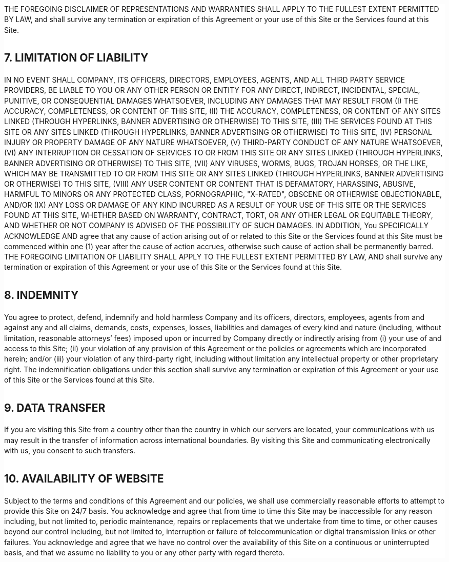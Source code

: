 THE FOREGOING DISCLAIMER OF REPRESENTATIONS AND WARRANTIES SHALL APPLY TO THE FULLEST EXTENT PERMITTED BY LAW, and shall survive any termination or expiration of this Agreement or your use of this Site or the Services found at this Site.

## 7. LIMITATION OF LIABILITY

IN NO EVENT SHALL COMPANY, ITS OFFICERS, DIRECTORS, EMPLOYEES, AGENTS, AND ALL THIRD PARTY SERVICE PROVIDERS, BE LIABLE TO YOU OR ANY OTHER PERSON OR ENTITY FOR ANY DIRECT, INDIRECT, INCIDENTAL, SPECIAL, PUNITIVE, OR CONSEQUENTIAL DAMAGES WHATSOEVER, INCLUDING ANY DAMAGES THAT MAY RESULT FROM (I) THE ACCURACY, COMPLETENESS, OR CONTENT OF THIS SITE, (II) THE ACCURACY, COMPLETENESS, OR CONTENT OF ANY SITES LINKED (THROUGH HYPERLINKS, BANNER ADVERTISING OR OTHERWISE) TO THIS SITE, (III) THE SERVICES FOUND AT THIS SITE OR ANY SITES LINKED (THROUGH HYPERLINKS, BANNER ADVERTISING OR OTHERWISE) TO THIS SITE, (IV) PERSONAL INJURY OR PROPERTY DAMAGE OF ANY NATURE WHATSOEVER, (V) THIRD-PARTY CONDUCT OF ANY NATURE WHATSOEVER, (VI) ANY INTERRUPTION OR CESSATION OF SERVICES TO OR FROM THIS SITE OR ANY SITES LINKED (THROUGH HYPERLINKS, BANNER ADVERTISING OR OTHERWISE) TO THIS SITE, (VII) ANY VIRUSES, WORMS, BUGS, TROJAN HORSES, OR THE LIKE, WHICH MAY BE TRANSMITTED TO OR FROM THIS SITE OR ANY SITES LINKED (THROUGH HYPERLINKS, BANNER ADVERTISING OR OTHERWISE) TO THIS SITE, (VIII) ANY USER CONTENT OR CONTENT THAT IS DEFAMATORY, HARASSING, ABUSIVE, HARMFUL TO MINORS OR ANY PROTECTED CLASS, PORNOGRAPHIC, "X-RATED", OBSCENE OR OTHERWISE OBJECTIONABLE, AND/OR (IX) ANY LOSS OR DAMAGE OF ANY KIND INCURRED AS A RESULT OF YOUR USE OF THIS SITE OR THE SERVICES FOUND AT THIS SITE, WHETHER BASED ON WARRANTY, CONTRACT, TORT, OR ANY OTHER LEGAL OR EQUITABLE THEORY, AND WHETHER OR NOT COMPANY IS ADVISED OF THE POSSIBILITY OF SUCH DAMAGES.
IN ADDITION, You SPECIFICALLY ACKNOWLEDGE AND agree that any cause of action arising out of or related to this Site or the Services found at this Site must be commenced within one (1) year after the cause of action accrues, otherwise such cause of action shall be permanently barred.
THE FOREGOING LIMITATION OF LIABILITY SHALL APPLY TO THE FULLEST EXTENT PERMITTED BY LAW, AND shall survive any termination or expiration of this Agreement or your use of this Site or the Services found at this Site.

## 8. INDEMNITY

You agree to protect, defend, indemnify and hold harmless Company and its officers, directors, employees, agents from and against any and all claims, demands, costs, expenses, losses, liabilities and damages of every kind and nature (including, without limitation, reasonable attorneys’ fees) imposed upon or incurred by Company directly or indirectly arising from (i) your use of and access to this Site; (ii) your violation of any provision of this Agreement or the policies or agreements which are incorporated herein; and/or (iii) your violation of any third-party right, including without limitation any intellectual property or other proprietary right. The indemnification obligations under this section shall survive any termination or expiration of this Agreement or your use of this Site or the Services found at this Site.

## 9. DATA TRANSFER

If you are visiting this Site from a country other than the country in which our servers are located, your communications with us may result in the transfer of information across international boundaries. By visiting this Site and communicating electronically with us, you consent to such transfers.

## 10. AVAILABILITY OF WEBSITE

Subject to the terms and conditions of this Agreement and our policies, we shall use commercially reasonable efforts to attempt to provide this Site on 24/7 basis. You acknowledge and agree that from time to time this Site may be inaccessible for any reason including, but not limited to, periodic maintenance, repairs or replacements that we undertake from time to time, or other causes beyond our control including, but not limited to, interruption or failure of telecommunication or digital transmission links or other failures.
You acknowledge and agree that we have no control over the availability of this Site on a continuous or uninterrupted basis, and that we assume no liability to you or any other party with regard thereto.
